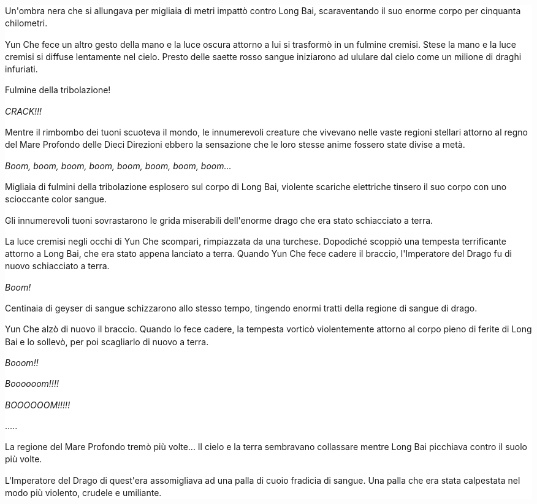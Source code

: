 
Un'ombra nera che si allungava per migliaia di metri impattò contro Long Bai, scaraventando il suo enorme corpo per cinquanta chilometri.


Yun Che fece un altro gesto della mano e la luce oscura attorno a lui si trasformò in un fulmine cremisi. Stese la mano e la luce cremisi si diffuse lentamente nel cielo. Presto delle saette rosso sangue iniziarono ad ululare dal cielo come un milione di draghi infuriati.


Fulmine della tribolazione!


<em>CRACK!!!</em>


Mentre il rimbombo dei tuoni scuoteva il mondo, le innumerevoli creature che vivevano nelle vaste regioni stellari attorno al regno del Mare Profondo delle Dieci Direzioni ebbero la sensazione che le loro stesse anime fossero state divise a metà.


<em>Boom, boom, boom, boom, boom, boom, boom, boom...</em>


Migliaia di fulmini della tribolazione esplosero sul corpo di Long Bai, violente scariche elettriche tinsero il suo corpo con uno scioccante color sangue.


Gli innumerevoli tuoni sovrastarono le grida miserabili dell'enorme drago che era stato schiacciato a terra.


La luce cremisi negli occhi di Yun Che scomparì, rimpiazzata da una turchese. Dopodiché scoppiò una tempesta terrificante attorno a Long Bai, che era stato appena lanciato a terra. Quando Yun Che fece cadere il braccio, l'Imperatore del Drago fu di nuovo schiacciato a terra.


<em>Boom!</em>


Centinaia di geyser di sangue schizzarono allo stesso tempo, tingendo enormi tratti della regione di sangue di drago.


Yun Che alzò di nuovo il braccio. Quando lo fece cadere, la tempesta vorticò violentemente attorno al corpo pieno di ferite di Long Bai e lo sollevò, per poi scagliarlo di nuovo a terra.


<em>Booom!!


Boooooom!!!!


BOOOOOOM!!!!!</em>


.....


La regione del Mare Profondo tremò più volte... Il cielo e la terra sembravano collassare mentre Long Bai picchiava contro il suolo più volte.


L'Imperatore del Drago di quest'era assomigliava ad una palla di cuoio fradicia di sangue. Una palla che era stata calpestata nel modo più violento, crudele e umiliante.
